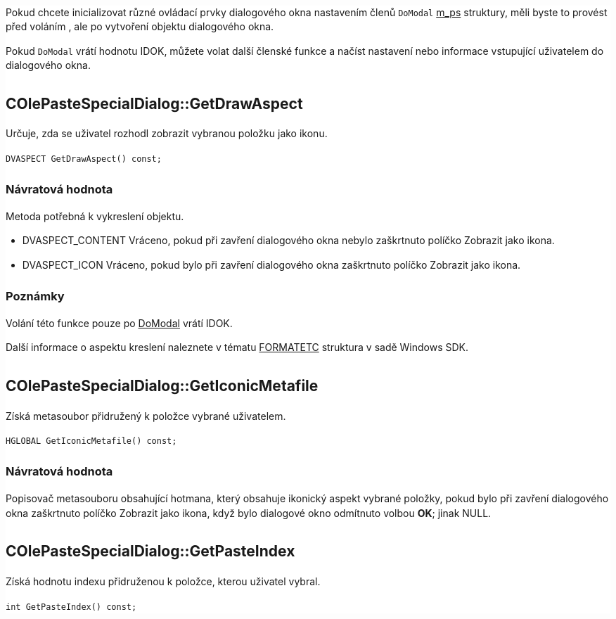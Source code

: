 Pokud chcete inicializovat různé ovládací prvky dialogového okna nastavením členů `DoModal` [m_ps](#m_ps) struktury, měli byste to provést před voláním , ale po vytvoření objektu dialogového okna.

Pokud `DoModal` vrátí hodnotu IDOK, můžete volat další členské funkce a načíst nastavení nebo informace vstupující uživatelem do dialogového okna.

## <a name="colepastespecialdialoggetdrawaspect"></a><a name="getdrawaspect"></a>COlePasteSpecialDialog::GetDrawAspect

Určuje, zda se uživatel rozhodl zobrazit vybranou položku jako ikonu.

```
DVASPECT GetDrawAspect() const;
```

### <a name="return-value"></a>Návratová hodnota

Metoda potřebná k vykreslení objektu.

- DVASPECT_CONTENT Vráceno, pokud při zavření dialogového okna nebylo zaškrtnuto políčko Zobrazit jako ikona.

- DVASPECT_ICON Vráceno, pokud bylo při zavření dialogového okna zaškrtnuto políčko Zobrazit jako ikona.

### <a name="remarks"></a>Poznámky

Volání této funkce pouze po [DoModal](#domodal) vrátí IDOK.

Další informace o aspektu kreslení naleznete v tématu [FORMATETC](/windows/win32/api/objidl/ns-objidl-formatetc) struktura v sadě Windows SDK.

## <a name="colepastespecialdialoggeticonicmetafile"></a><a name="geticonicmetafile"></a>COlePasteSpecialDialog::GetIconicMetafile

Získá metasoubor přidružený k položce vybrané uživatelem.

```
HGLOBAL GetIconicMetafile() const;
```

### <a name="return-value"></a>Návratová hodnota

Popisovač metasouboru obsahující hotmana, který obsahuje ikonický aspekt vybrané položky, pokud bylo při zavření dialogového okna zaškrtnuto políčko Zobrazit jako ikona, když bylo dialogové okno odmítnuto volbou **OK**; jinak NULL.

## <a name="colepastespecialdialoggetpasteindex"></a><a name="getpasteindex"></a>COlePasteSpecialDialog::GetPasteIndex

Získá hodnotu indexu přidruženou k položce, kterou uživatel vybral.

```
int GetPasteIndex() const;
```
